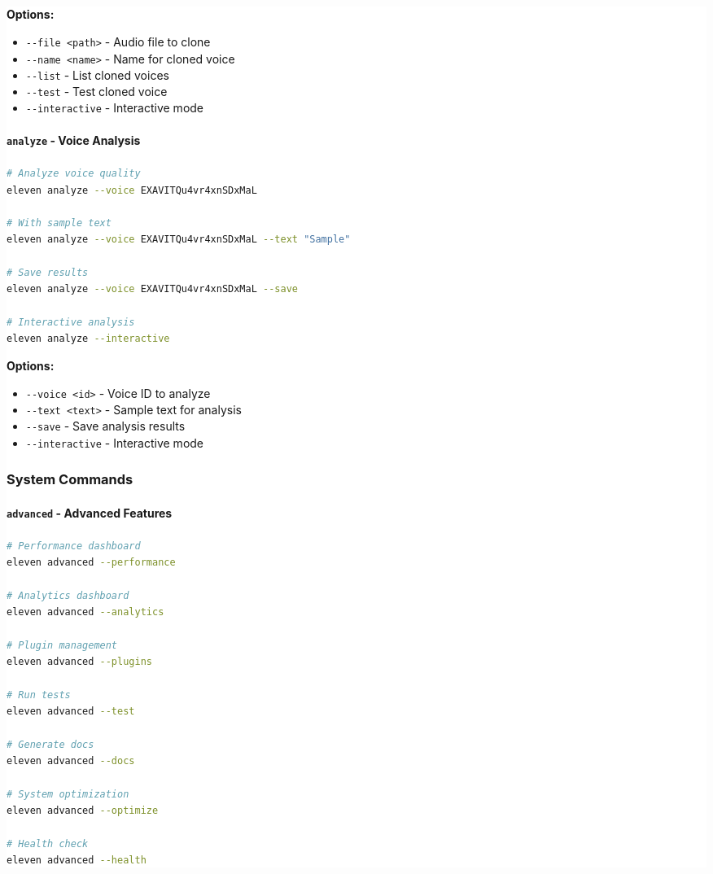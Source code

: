 **Options:**
- `--file <path>` - Audio file to clone
- `--name <name>` - Name for cloned voice
- `--list` - List cloned voices
- `--test` - Test cloned voice
- `--interactive` - Interactive mode

#### **`analyze` - Voice Analysis**
```bash
# Analyze voice quality
eleven analyze --voice EXAVITQu4vr4xnSDxMaL

# With sample text
eleven analyze --voice EXAVITQu4vr4xnSDxMaL --text "Sample"

# Save results
eleven analyze --voice EXAVITQu4vr4xnSDxMaL --save

# Interactive analysis
eleven analyze --interactive
```

**Options:**
- `--voice <id>` - Voice ID to analyze
- `--text <text>` - Sample text for analysis
- `--save` - Save analysis results
- `--interactive` - Interactive mode

### **System Commands**

#### **`advanced` - Advanced Features**
```bash
# Performance dashboard
eleven advanced --performance

# Analytics dashboard
eleven advanced --analytics

# Plugin management
eleven advanced --plugins

# Run tests
eleven advanced --test

# Generate docs
eleven advanced --docs

# System optimization
eleven advanced --optimize

# Health check
eleven advanced --health
```
